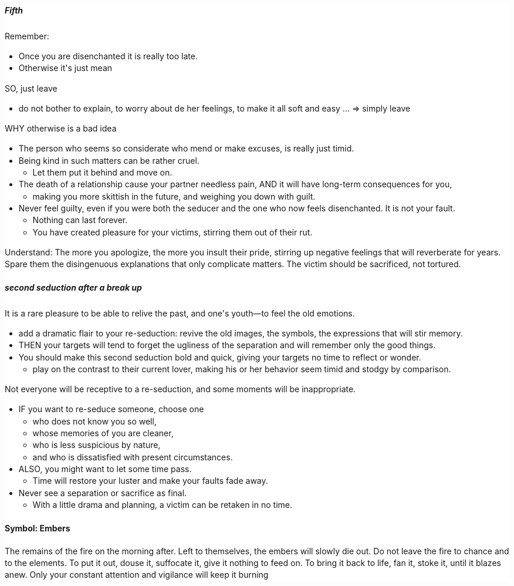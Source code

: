 ##### Fifth
Remember: 
- Once you are disenchanted it is really too late.
- Otherwise it's just mean

SO, just leave
- do not bother to explain, to worry about de her feelings, to make it all soft and easy ... => simply leave 

WHY otherwise is a bad idea
- The person who seems so considerate  who mend or make excuses, is really just timid. 
- Being kind in such matters can be rather cruel. 
	- Let them put it behind and move on. 
- The death of a relationship cause your partner needless pain, AND  it will have long-term consequences for you,
	- making you more skittish in the future, and weighing you down with guilt. 
- Never feel guilty, even if you were both the seducer and the one who now feels disenchanted. It is not your fault. 
	- Nothing can last forever. 
	- You have created pleasure for your victims, stirring them out of their  rut.

Understand: The more you apologize, the more you insult their pride, stirring up negative feelings that will reverberate for years. Spare them the disingenuous explanations that only complicate matters. The victim should be sacrificed, not tortured.

##### second seduction after a break up 
It is a rare pleasure to be able to relive the past, and one's youth—to feel the old emotions.
- add a dramatic flair to your re-seduction: revive the old images, the symbols, the expressions that will stir memory. 
- THEN your targets will tend to forget the ugliness of the separation and will remember only the good things.
- You should make this second seduction bold and quick, giving your targets no time to reflect or wonder. 
	- play on the contrast to their current lover, making his or her behavior seem timid and stodgy by comparison.

Not everyone will be receptive to a re-seduction, and some moments will be inappropriate. 
- IF you want to re-seduce someone, choose one 
	- who does not know you so well, 
	- whose memories of you are cleaner, 
	- who is less suspicious by nature, 
	- and who is dissatisfied with present circumstances. 
- ALSO, you might want to let some time pass. 
	- Time will restore your luster and make your faults fade away. 
- Never see a separation or sacrifice as final. 
	- With a little drama and planning, a victim can be retaken in no time.

#### Symbol: Embers
The remains of the fire on the morning after. Left to themselves, the embers will slowly die out. Do not leave the fire to chance and to the elements. To put it out, douse it, suffocate it, give it nothing to feed on. To bring it back to life, fan it, stoke it, until it blazes anew. Only your constant attention and vigilance will keep it burning 
